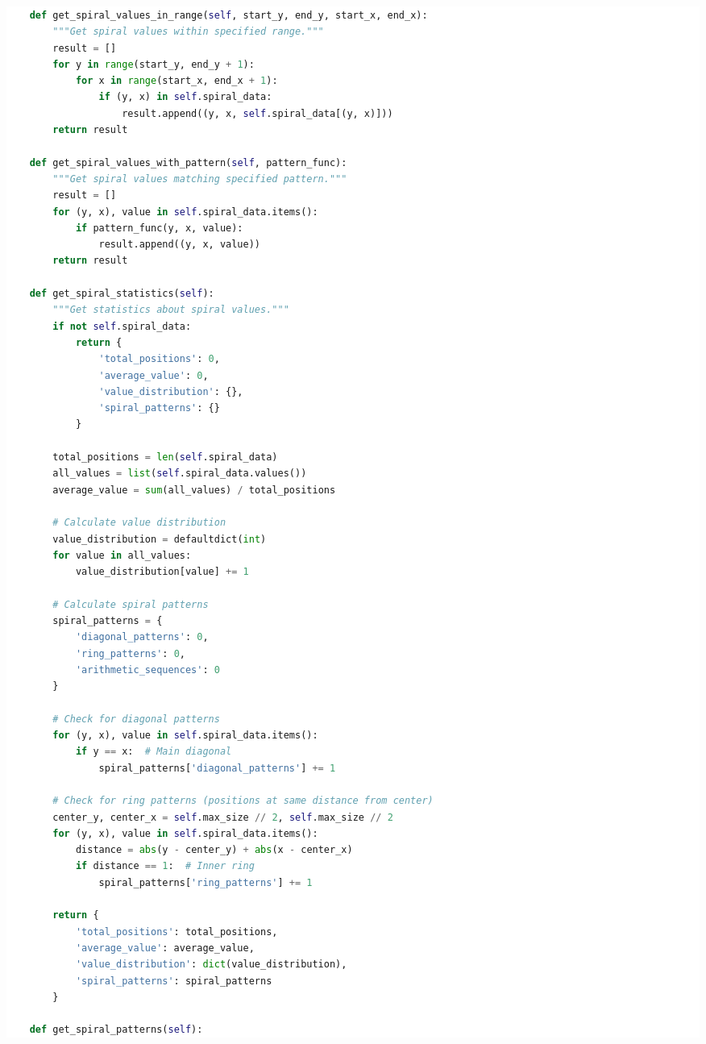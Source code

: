 ```python
    def get_spiral_values_in_range(self, start_y, end_y, start_x, end_x):
        """Get spiral values within specified range."""
        result = []
        for y in range(start_y, end_y + 1):
            for x in range(start_x, end_x + 1):
                if (y, x) in self.spiral_data:
                    result.append((y, x, self.spiral_data[(y, x)]))
        return result
    
    def get_spiral_values_with_pattern(self, pattern_func):
        """Get spiral values matching specified pattern."""
        result = []
        for (y, x), value in self.spiral_data.items():
            if pattern_func(y, x, value):
                result.append((y, x, value))
        return result
    
    def get_spiral_statistics(self):
        """Get statistics about spiral values."""
        if not self.spiral_data:
            return {
                'total_positions': 0,
                'average_value': 0,
                'value_distribution': {},
                'spiral_patterns': {}
            }
        
        total_positions = len(self.spiral_data)
        all_values = list(self.spiral_data.values())
        average_value = sum(all_values) / total_positions
        
        # Calculate value distribution
        value_distribution = defaultdict(int)
        for value in all_values:
            value_distribution[value] += 1
        
        # Calculate spiral patterns
        spiral_patterns = {
            'diagonal_patterns': 0,
            'ring_patterns': 0,
            'arithmetic_sequences': 0
        }
        
        # Check for diagonal patterns
        for (y, x), value in self.spiral_data.items():
            if y == x:  # Main diagonal
                spiral_patterns['diagonal_patterns'] += 1
        
        # Check for ring patterns (positions at same distance from center)
        center_y, center_x = self.max_size // 2, self.max_size // 2
        for (y, x), value in self.spiral_data.items():
            distance = abs(y - center_y) + abs(x - center_x)
            if distance == 1:  # Inner ring
                spiral_patterns['ring_patterns'] += 1
        
        return {
            'total_positions': total_positions,
            'average_value': average_value,
            'value_distribution': dict(value_distribution),
            'spiral_patterns': spiral_patterns
        }
    
    def get_spiral_patterns(self):
```